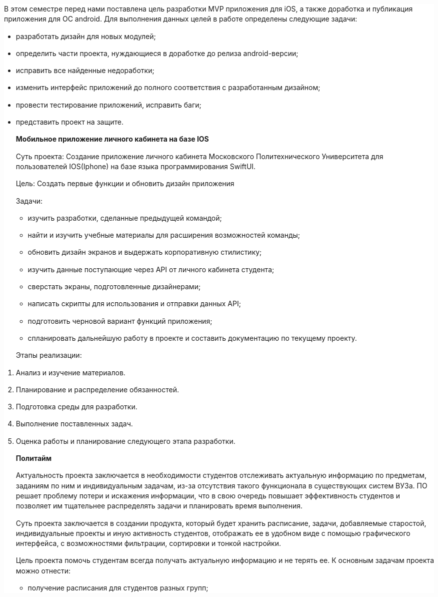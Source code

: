   В этом семестре перед нами поставлена цель разработки MVP приложения для iOS, а также доработка и публикация приложения для ОС android. Для выполнения данных целей в работе определены следующие задачи:

- разработать дизайн для новых модулей;
- определить части проекта, нуждающиеся в доработке до релиза android-версии;
- исправить все найденные недоработки;
- изменить интерфейс приложений до полного соответствия с разработанным дизайном;
- провести тестирование приложений, исправить баги;
- представить проект на защите.

  **Мобильное приложение личного кабинета на базе IOS**

  Суть проекта: Создание приложение личного кабинета Московского Политехнического Университета для пользователей IOS(Iphone) на базе языка программирования SwiftUI.

  Цель: Создать первые функции и обновить дизайн приложения

  Задачи: 

  - изучить разработки, сделанные предыдущей командой;

  - найти и изучить учебные материалы для расширения возможностей команды;

  - обновить дизайн экранов и выдержать корпоративную стилистику;

  - изучить данные поступающие через API от личного кабинета студента;

  - сверстать экраны, подготовленные дизайнерами;

  - написать скрипты для использования и отправки данных API;

  - подготовить черновой вариант функций приложения;

  - спланировать дальнейшую работу в проекте и составить документацию по текущему проекту. 

  Этапы реализации: 

1. Анализ и изучение материалов.
1. Планирование и распределение обязанностей.
1. Подготовка среды для разработки.
1. Выполнение поставленных задач.
1. Оценка работы и планирование следующего этапа разработки.

   **Политайм**

   Актуальность проекта заключается в необходимости студентов отслеживать актуальную информацию по предметам, заданиям по ним и индивидуальным задачам, из-за отсутствия такого функционала в существующих систем ВУЗа. ПО решает проблему потери и искажения информации, что в свою очередь повышает эффективность студентов и позволяет им тщательнее распределять задачи и планировать время выполнения.

   Суть проекта заключается в создании продукта, который будет хранить расписание, задачи, добавляемые старостой, индивидуальные проекты и иную активность студентов, отображать ее в удобном виде с помощью графического интерфейса, с возможностями фильтрации, сортировки и тонкой настройки.

   Цель проекта помочь студентам всегда получать актуальную информацию и не терять ее. К основным задачам проекта можно отнести:

   - получение расписания для студентов разных групп;

